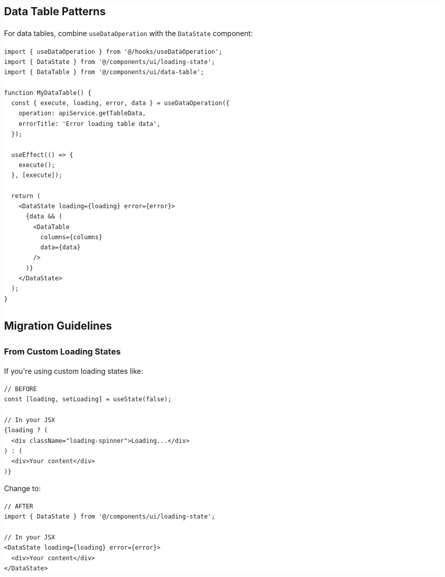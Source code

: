 ## Data Table Patterns

For data tables, combine `useDataOperation` with the `DataState` component:

```tsx
import { useDataOperation } from '@/hooks/useDataOperation';
import { DataState } from '@/components/ui/loading-state';
import { DataTable } from '@/components/ui/data-table';

function MyDataTable() {
  const { execute, loading, error, data } = useDataOperation({
    operation: apiService.getTableData,
    errorTitle: 'Error loading table data',
  });

  useEffect(() => {
    execute();
  }, [execute]);

  return (
    <DataState loading={loading} error={error}>
      {data && (
        <DataTable 
          columns={columns} 
          data={data} 
        />
      )}
    </DataState>
  );
}
```

## Migration Guidelines

### From Custom Loading States

If you're using custom loading states like:

```tsx
// BEFORE
const [loading, setLoading] = useState(false);

// In your JSX
{loading ? (
  <div className="loading-spinner">Loading...</div>
) : (
  <div>Your content</div>
)}
```

Change to:

```tsx
// AFTER
import { DataState } from '@/components/ui/loading-state';

// In your JSX
<DataState loading={loading} error={error}>
  <div>Your content</div>
</DataState>
```

